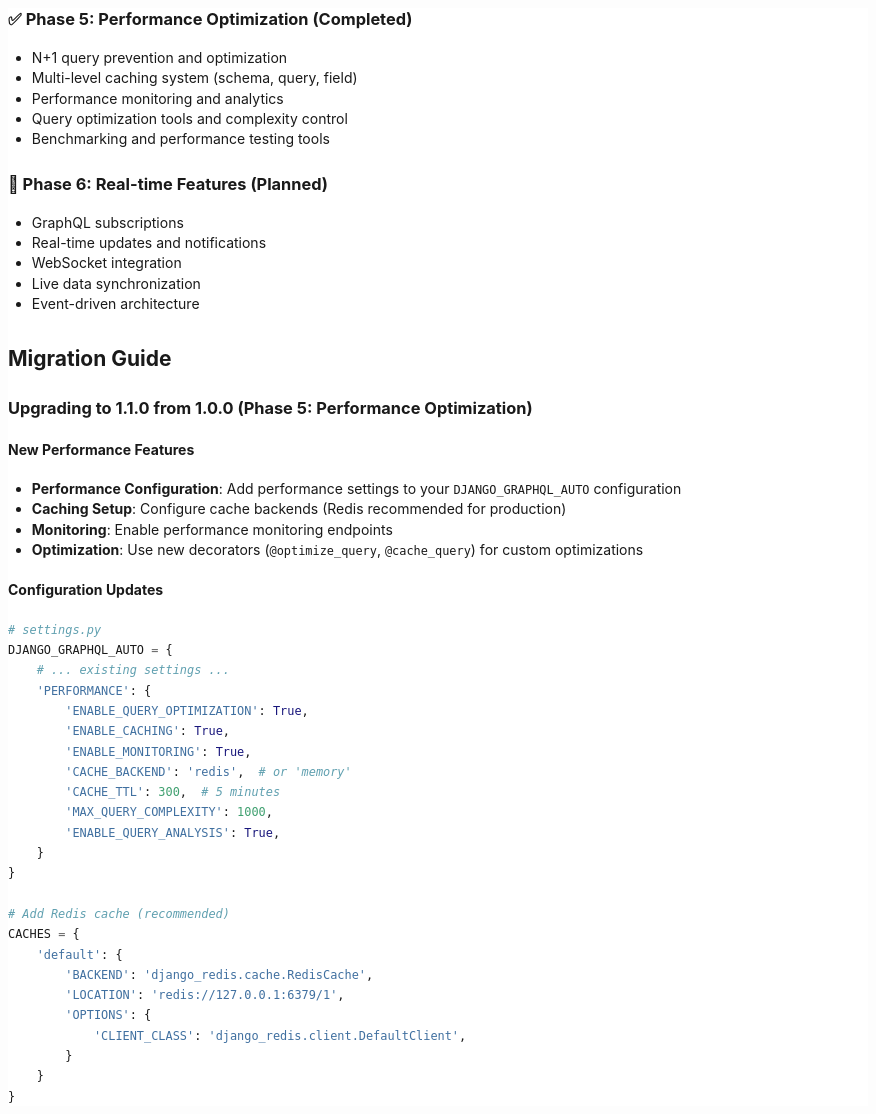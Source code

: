 ### ✅ Phase 5: Performance Optimization (Completed)
- N+1 query prevention and optimization
- Multi-level caching system (schema, query, field)
- Performance monitoring and analytics
- Query optimization tools and complexity control
- Benchmarking and performance testing tools

### 🔄 Phase 6: Real-time Features (Planned)
- GraphQL subscriptions
- Real-time updates and notifications
- WebSocket integration
- Live data synchronization
- Event-driven architecture

## Migration Guide

### Upgrading to 1.1.0 from 1.0.0 (Phase 5: Performance Optimization)

#### New Performance Features
- **Performance Configuration**: Add performance settings to your `DJANGO_GRAPHQL_AUTO` configuration
- **Caching Setup**: Configure cache backends (Redis recommended for production)
- **Monitoring**: Enable performance monitoring endpoints
- **Optimization**: Use new decorators (`@optimize_query`, `@cache_query`) for custom optimizations

#### Configuration Updates
```python
# settings.py
DJANGO_GRAPHQL_AUTO = {
    # ... existing settings ...
    'PERFORMANCE': {
        'ENABLE_QUERY_OPTIMIZATION': True,
        'ENABLE_CACHING': True,
        'ENABLE_MONITORING': True,
        'CACHE_BACKEND': 'redis',  # or 'memory'
        'CACHE_TTL': 300,  # 5 minutes
        'MAX_QUERY_COMPLEXITY': 1000,
        'ENABLE_QUERY_ANALYSIS': True,
    }
}

# Add Redis cache (recommended)
CACHES = {
    'default': {
        'BACKEND': 'django_redis.cache.RedisCache',
        'LOCATION': 'redis://127.0.0.1:6379/1',
        'OPTIONS': {
            'CLIENT_CLASS': 'django_redis.client.DefaultClient',
        }
    }
}
```
